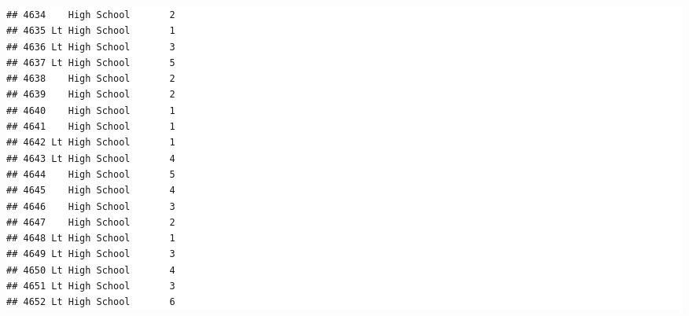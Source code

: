 ```
## 4634    High School       2
## 4635 Lt High School       1
## 4636 Lt High School       3
## 4637 Lt High School       5
## 4638    High School       2
## 4639    High School       2
## 4640    High School       1
## 4641    High School       1
## 4642 Lt High School       1
## 4643 Lt High School       4
## 4644    High School       5
## 4645    High School       4
## 4646    High School       3
## 4647    High School       2
## 4648 Lt High School       1
## 4649 Lt High School       3
## 4650 Lt High School       4
## 4651 Lt High School       3
## 4652 Lt High School       6
```

  

